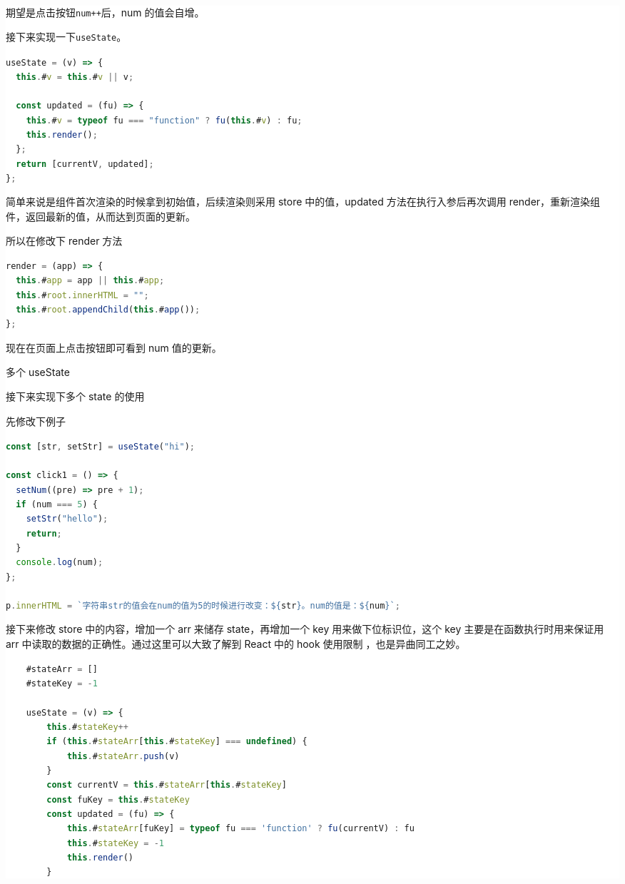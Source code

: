 期望是点击按钮`num++`后，num 的值会自增。

接下来实现一下`useState`。

```js
useState = (v) => {
  this.#v = this.#v || v;

  const updated = (fu) => {
    this.#v = typeof fu === "function" ? fu(this.#v) : fu;
    this.render();
  };
  return [currentV, updated];
};
```

简单来说是组件首次渲染的时候拿到初始值，后续渲染则采用 store 中的值，updated 方法在执行入参后再次调用 render，重新渲染组件，返回最新的值，从而达到页面的更新。

所以在修改下 render 方法

```js
render = (app) => {
  this.#app = app || this.#app;
  this.#root.innerHTML = "";
  this.#root.appendChild(this.#app());
};
```

现在在页面上点击按钮即可看到 num 值的更新。

多个 useState

接下来实现下多个 state 的使用

先修改下例子

```js
const [str, setStr] = useState("hi");

const click1 = () => {
  setNum((pre) => pre + 1);
  if (num === 5) {
    setStr("hello");
    return;
  }
  console.log(num);
};

p.innerHTML = `字符串str的值会在num的值为5的时候进行改变：${str}。num的值是：${num}`;
```

接下来修改 store 中的内容，增加一个 arr 来储存 state，再增加一个 key 用来做下位标识位，这个 key 主要是在函数执行时用来保证用 arr 中读取的数据的正确性。通过这里可以大致了解到 React 中的 hook 使用限制 ，也是异曲同工之妙。

```js
    #stateArr = []
    #stateKey = -1

    useState = (v) => {
        this.#stateKey++
        if (this.#stateArr[this.#stateKey] === undefined) {
            this.#stateArr.push(v)
        }
        const currentV = this.#stateArr[this.#stateKey]
        const fuKey = this.#stateKey
        const updated = (fu) => {
            this.#stateArr[fuKey] = typeof fu === 'function' ? fu(currentV) : fu
            this.#stateKey = -1
            this.render()
        }
```